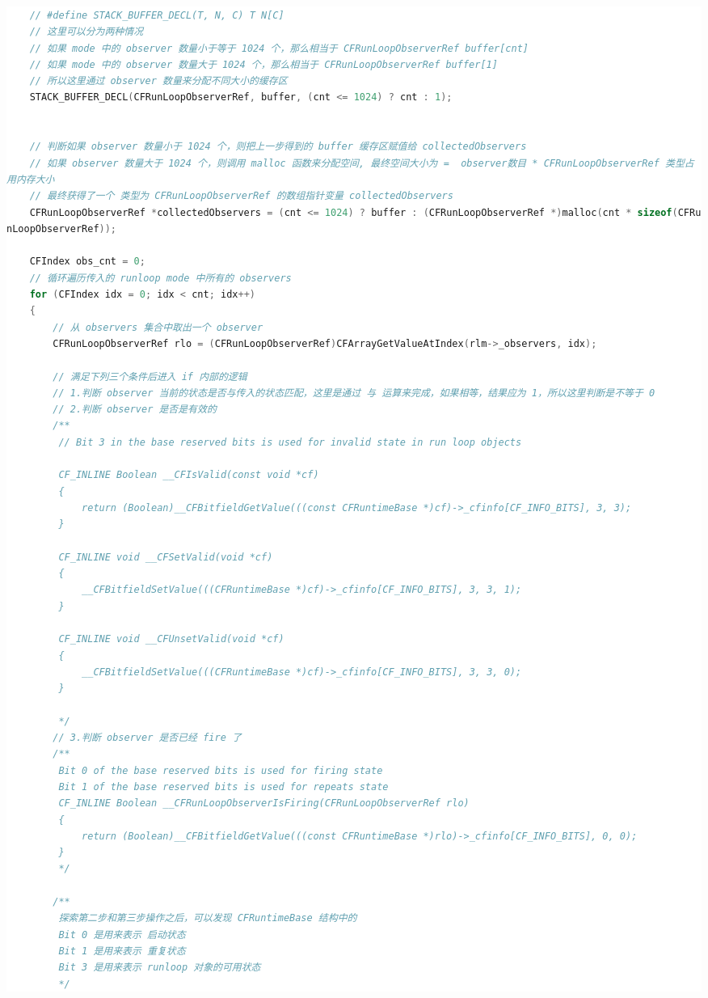 ```c
    // #define STACK_BUFFER_DECL(T, N, C) T N[C]
    // 这里可以分为两种情况
    // 如果 mode 中的 observer 数量小于等于 1024 个，那么相当于 CFRunLoopObserverRef buffer[cnt]
    // 如果 mode 中的 observer 数量大于 1024 个，那么相当于 CFRunLoopObserverRef buffer[1]
    // 所以这里通过 observer 数量来分配不同大小的缓存区
    STACK_BUFFER_DECL(CFRunLoopObserverRef, buffer, (cnt <= 1024) ? cnt : 1);
    
    
    // 判断如果 observer 数量小于 1024 个，则把上一步得到的 buffer 缓存区赋值给 collectedObservers
    // 如果 observer 数量大于 1024 个，则调用 malloc 函数来分配空间, 最终空间大小为 =  observer数目 * CFRunLoopObserverRef 类型占用内存大小
    // 最终获得了一个 类型为 CFRunLoopObserverRef 的数组指针变量 collectedObservers
    CFRunLoopObserverRef *collectedObservers = (cnt <= 1024) ? buffer : (CFRunLoopObserverRef *)malloc(cnt * sizeof(CFRunLoopObserverRef));
    
    CFIndex obs_cnt = 0;
    // 循环遍历传入的 runloop mode 中所有的 observers
    for (CFIndex idx = 0; idx < cnt; idx++)
    {
        // 从 observers 集合中取出一个 observer
        CFRunLoopObserverRef rlo = (CFRunLoopObserverRef)CFArrayGetValueAtIndex(rlm->_observers, idx);
        
        // 满足下列三个条件后进入 if 内部的逻辑
        // 1.判断 observer 当前的状态是否与传入的状态匹配，这里是通过 与 运算来完成，如果相等，结果应为 1，所以这里判断是不等于 0
        // 2.判断 observer 是否是有效的
        /**
         // Bit 3 in the base reserved bits is used for invalid state in run loop objects

         CF_INLINE Boolean __CFIsValid(const void *cf)
         {
             return (Boolean)__CFBitfieldGetValue(((const CFRuntimeBase *)cf)->_cfinfo[CF_INFO_BITS], 3, 3);
         }

         CF_INLINE void __CFSetValid(void *cf)
         {
             __CFBitfieldSetValue(((CFRuntimeBase *)cf)->_cfinfo[CF_INFO_BITS], 3, 3, 1);
         }

         CF_INLINE void __CFUnsetValid(void *cf)
         {
             __CFBitfieldSetValue(((CFRuntimeBase *)cf)->_cfinfo[CF_INFO_BITS], 3, 3, 0);
         }
         
         */
        // 3.判断 observer 是否已经 fire 了
        /**
         Bit 0 of the base reserved bits is used for firing state
         Bit 1 of the base reserved bits is used for repeats state
         CF_INLINE Boolean __CFRunLoopObserverIsFiring(CFRunLoopObserverRef rlo)
         {
             return (Boolean)__CFBitfieldGetValue(((const CFRuntimeBase *)rlo)->_cfinfo[CF_INFO_BITS], 0, 0);
         }
         */
        
        /**
         探索第二步和第三步操作之后，可以发现 CFRuntimeBase 结构中的
         Bit 0 是用来表示 启动状态
         Bit 1 是用来表示 重复状态
         Bit 3 是用来表示 runloop 对象的可用状态
         */
```